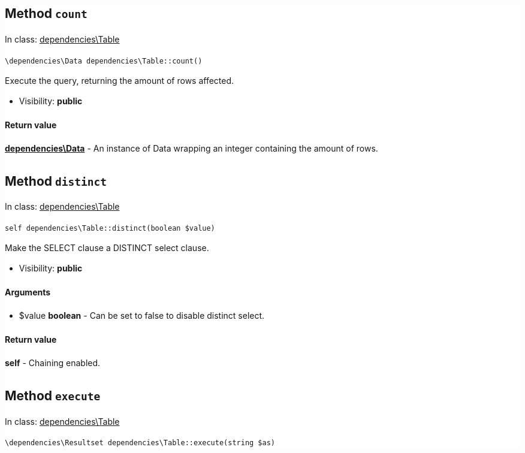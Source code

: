 




## Method `count`
In class: [dependencies\Table](#top)

```
\dependencies\Data dependencies\Table::count()
```

Execute the query, returning the amount of rows affected.



* Visibility: **public**


#### Return value

**[dependencies\Data](../dependencies/Data.md)** - An instance of Data wrapping an integer containing the amount of rows.







## Method `distinct`
In class: [dependencies\Table](#top)

```
self dependencies\Table::distinct(boolean $value)
```

Make the SELECT clause a DISTINCT select clause.



* Visibility: **public**

#### Arguments

* $value **boolean** - Can be set to false to disable distinct select.


#### Return value

**self** - Chaining enabled.







## Method `execute`
In class: [dependencies\Table](#top)

```
\dependencies\Resultset dependencies\Table::execute(string $as)
```
